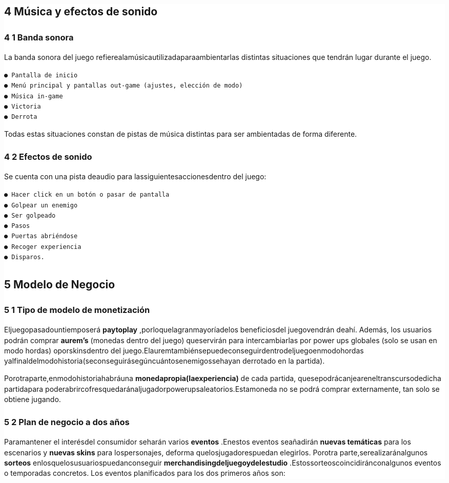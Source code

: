 
## 4 Música y efectos de sonido

### 4 1 Banda sonora

La banda sonora del juego refierealamúsicautilizadaparaambientarlas
distintas situaciones que tendrán lugar durante el juego.

```
● Pantalla de inicio
● Menú principal y pantallas out-game (ajustes, elección de modo)
● Música in-game
● Victoria
● Derrota
```
Todas estas situaciones constan de pistas de música distintas para ser
ambientadas de forma diferente.

### 4 2 Efectos de sonido

Se cuenta con una pista deaudio para lassiguientesaccionesdentro del
juego:

```
● Hacer click en un botón o pasar de pantalla
● Golpear un enemigo
● Ser golpeado
● Pasos
● Puertas abriéndose
● Recoger experiencia
● Disparos.
```

## 5 Modelo de Negocio

### 5 1 Tipo de modelo de monetización

Eljuegopasadountiemposerá **paytoplay** ,porloquelagranmayoríadelos
beneficiosdel juegovendrán deahí. Además, los usuarios podrán comprar
**aurem’s** (monedas dentro del juego) queservirán para intercambiarlas por
power ups globales (solo se usan en modo hordas) oporskinsdentro del
juego.Elauremtambiénsepuedeconseguirdentrodeljuegoenmodohordas
yalfinaldelmodohistoria(seconseguirásegúncuántosenemigossehayan
derrotado en la partida).

Porotraparte,enmodohistoriahabráuna **monedapropia(laexperiencia)** de
cada partida, quesepodrácanjeareneltranscursodedicha partidapara
poderabrircofresquedaránaljugadorpowerupsaleatorios.Estamoneda
no se podrá comprar externamente, tan solo se obtiene jugando.

### 5 2 Plan de negocio a dos años

Paramantener el interésdel consumidor seharán varios **eventos** .Enestos
eventos seañadirán **nuevas temáticas** para los escenarios y **nuevas skins**
para lospersonajes, deforma quelosjugadorespuedan elegirlos. Porotra
parte,serealizaránalgunos **sorteos** enlosquelosusuariospuedanconseguir
**merchandisingdeljuegoydelestudio** .Estossorteoscoincidiránconalgunos
eventos o temporadas concretos. Los eventos planificados para los dos
primeros años son:
